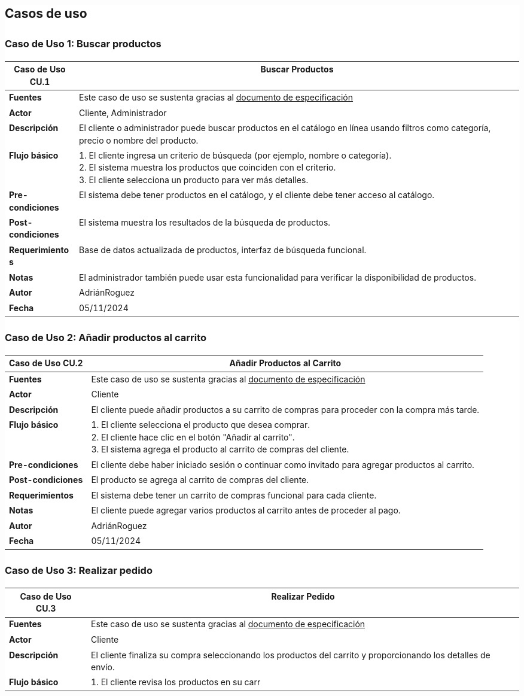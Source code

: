 ## Casos de uso

### Caso de Uso 1: Buscar productos

|  Caso de Uso  CU.1 | Buscar Productos |
|---|---|
| **Fuentes**  | Este caso de uso se sustenta gracias al [documento de especificación](#) |
| **Actor**  | Cliente, Administrador |
| **Descripción** | El cliente o administrador puede buscar productos en el catálogo en línea usando filtros como categoría, precio o nombre del producto. |
| **Flujo básico** | 1. El cliente ingresa un criterio de búsqueda (por ejemplo, nombre o categoría).<br>2. El sistema muestra los productos que coinciden con el criterio.<br>3. El cliente selecciona un producto para ver más detalles. |
| **Pre-condiciones** | El sistema debe tener productos en el catálogo, y el cliente debe tener acceso al catálogo. |
| **Post-condiciones** | El sistema muestra los resultados de la búsqueda de productos. |
| **Requerimientos** | Base de datos actualizada de productos, interfaz de búsqueda funcional. |
| **Notas** | El administrador también puede usar esta funcionalidad para verificar la disponibilidad de productos. |
| **Autor**  | AdriánRoguez |
| **Fecha** | 05/11/2024 |

### Caso de Uso 2: Añadir productos al carrito

|  Caso de Uso  CU.2 | Añadir Productos al Carrito |
|---|---|
| **Fuentes**  | Este caso de uso se sustenta gracias al [documento de especificación](#) |
| **Actor**  | Cliente |
| **Descripción** | El cliente puede añadir productos a su carrito de compras para proceder con la compra más tarde. |
| **Flujo básico** | 1. El cliente selecciona el producto que desea comprar.<br>2. El cliente hace clic en el botón "Añadir al carrito".<br>3. El sistema agrega el producto al carrito de compras del cliente. |
| **Pre-condiciones** | El cliente debe haber iniciado sesión o continuar como invitado para agregar productos al carrito. |
| **Post-condiciones** | El producto se agrega al carrito de compras del cliente. |
| **Requerimientos** | El sistema debe tener un carrito de compras funcional para cada cliente. |
| **Notas** | El cliente puede agregar varios productos al carrito antes de proceder al pago. |
| **Autor**  | AdriánRoguez |
| **Fecha** | 05/11/2024 |

### Caso de Uso 3: Realizar pedido

|  Caso de Uso  CU.3 | Realizar Pedido |
|---|---|
| **Fuentes**  | Este caso de uso se sustenta gracias al [documento de especificación](#) |
| **Actor**  | Cliente |
| **Descripción** | El cliente finaliza su compra seleccionando los productos del carrito y proporcionando los detalles de envío. |
| **Flujo básico** | 1. El cliente revisa los productos en su carr
